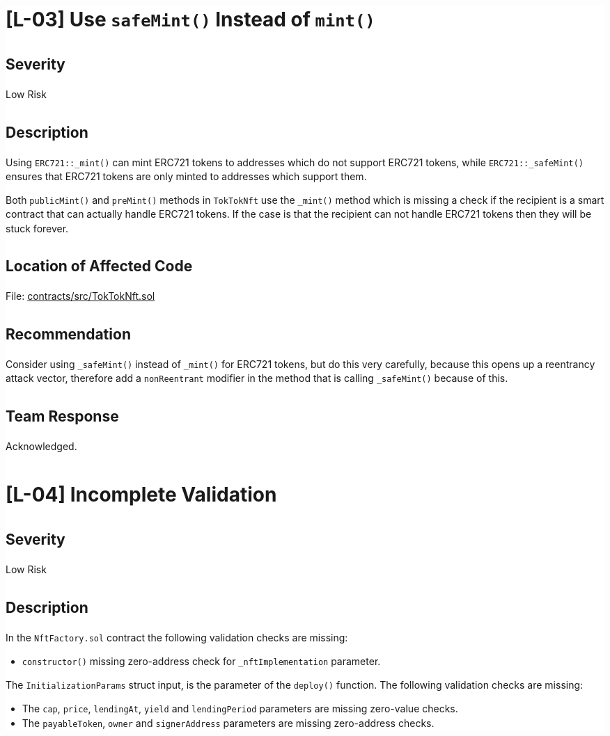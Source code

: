 # [L-03] Use `safeMint()` Instead of `mint()`

## Severity

Low Risk

## Description

Using `ERC721::_mint()` can mint ERC721 tokens to addresses which do not support ERC721 tokens, while `ERC721::_safeMint()` ensures that ERC721 tokens are only minted to addresses which support them.

Both `publicMint()` and `preMint()` methods in `TokTokNft` use the `_mint()` method which is missing a check if the recipient is a smart contract that can actually handle ERC721 tokens. If the case is that the recipient can not handle ERC721 tokens then they will be stuck forever.

## Location of Affected Code

File: [contracts/src/TokTokNft.sol](https://github.com/tokyoweb3/HarvestFlow/blob/bfb24f9b9c6fdec935dfc0cb1c99c1285d29daf2/contracts/src/TokTokNft.sol)

## Recommendation

Consider using `_safeMint()` instead of `_mint()` for ERC721 tokens, but do this very carefully, because this opens up a reentrancy attack vector, therefore add a `nonReentrant` modifier in the method that is calling `_safeMint()` because of this.

## Team Response

Acknowledged.

# [L-04] Incomplete Validation

## Severity

Low Risk

## Description

In the `NftFactory.sol` contract the following validation checks are missing:

- `constructor()` missing zero-address check for `_nftImplementation` parameter.

The `InitializationParams` struct input, is the parameter of the `deploy()` function. The following validation checks are missing:

- The `cap`, `price`, `lendingAt`, `yield` and `lendingPeriod` parameters are missing zero-value checks.
- The `payableToken`, `owner` and `signerAddress` parameters are missing zero-address checks.
